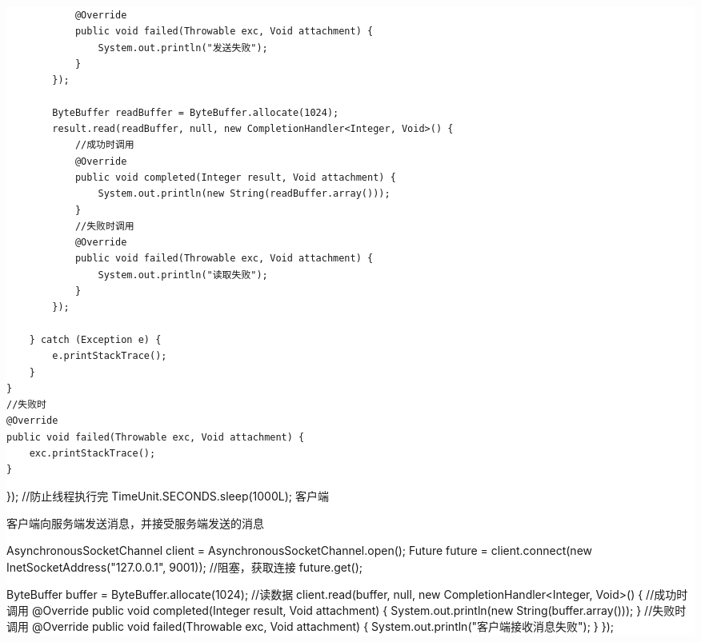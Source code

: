                 @Override
                public void failed(Throwable exc, Void attachment) {
                    System.out.println("发送失败");
                }
            });

            ByteBuffer readBuffer = ByteBuffer.allocate(1024);
            result.read(readBuffer, null, new CompletionHandler<Integer, Void>() {
                //成功时调用
                @Override
                public void completed(Integer result, Void attachment) {
                    System.out.println(new String(readBuffer.array()));
                }
                //失败时调用
                @Override
                public void failed(Throwable exc, Void attachment) {
                    System.out.println("读取失败");
                }
            });

        } catch (Exception e) {
            e.printStackTrace();
        }
    }
    //失败时
    @Override
    public void failed(Throwable exc, Void attachment) {
        exc.printStackTrace();
    }
});
//防止线程执行完
TimeUnit.SECONDS.sleep(1000L);
客户端

客户端向服务端发送消息，并接受服务端发送的消息

AsynchronousSocketChannel client = AsynchronousSocketChannel.open();
Future<Void> future = client.connect(new InetSocketAddress("127.0.0.1", 9001));
//阻塞，获取连接
future.get();

ByteBuffer buffer = ByteBuffer.allocate(1024);
//读数据
client.read(buffer, null, new CompletionHandler<Integer, Void>() {
    //成功时调用
    @Override
    public void completed(Integer result, Void attachment) {
        System.out.println(new String(buffer.array()));
    }
    //失败时调用
    @Override
    public void failed(Throwable exc, Void attachment) {
        System.out.println("客户端接收消息失败");
    }
});
